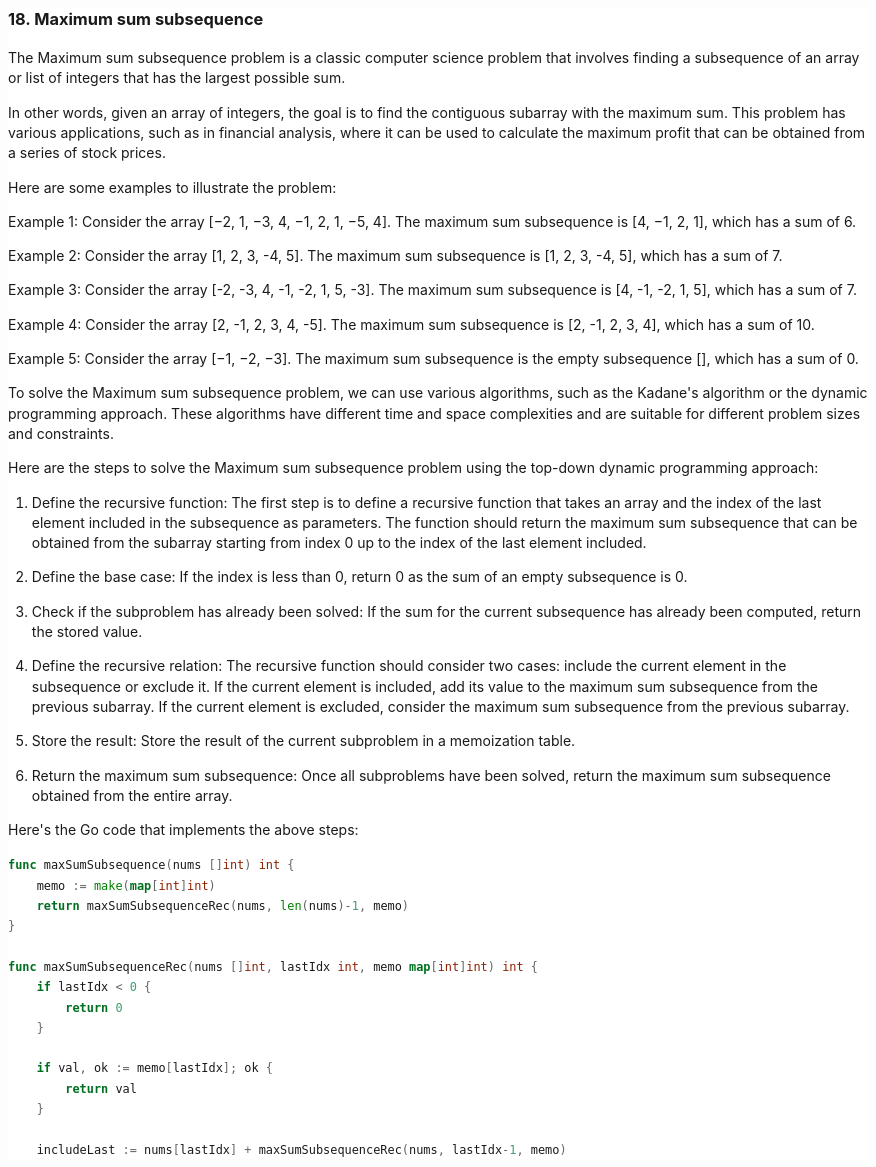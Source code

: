 ### 18. Maximum sum subsequence
The Maximum sum subsequence problem is a classic computer science problem that involves finding a subsequence of an array or list of integers that has the largest possible sum.

In other words, given an array of integers, the goal is to find the contiguous subarray with the maximum sum. This problem has various applications, such as in financial analysis, where it can be used to calculate the maximum profit that can be obtained from a series of stock prices.

Here are some examples to illustrate the problem:

Example 1: Consider the array \[−2, 1, −3, 4, −1, 2, 1, −5, 4\]. The maximum sum subsequence is \[4, −1, 2, 1\], which has a sum of 6.

Example 2: Consider the array \[1, 2, 3, -4, 5\]. The maximum sum subsequence is \[1, 2, 3, -4, 5\], which has a sum of 7.

Example 3: Consider the array \[-2, -3, 4, -1, -2, 1, 5, -3\]. The maximum sum subsequence is \[4, -1, -2, 1, 5\], which has a sum of 7.

Example 4: Consider the array \[2, -1, 2, 3, 4, -5\]. The maximum sum subsequence is \[2, -1, 2, 3, 4\], which has a sum of 10.

Example 5: Consider the array \[−1, −2, −3\]. The maximum sum subsequence is the empty subsequence \[\], which has a sum of 0.

To solve the Maximum sum subsequence problem, we can use various algorithms, such as the Kadane's algorithm or the dynamic programming approach. These algorithms have different time and space complexities and are suitable for different problem sizes and constraints.

Here are the steps to solve the Maximum sum subsequence problem using the top-down dynamic programming approach:

1.  Define the recursive function: The first step is to define a recursive function that takes an array and the index of the last element included in the subsequence as parameters. The function should return the maximum sum subsequence that can be obtained from the subarray starting from index 0 up to the index of the last element included.
    
2.  Define the base case: If the index is less than 0, return 0 as the sum of an empty subsequence is 0.
    
3.  Check if the subproblem has already been solved: If the sum for the current subsequence has already been computed, return the stored value.
    
4.  Define the recursive relation: The recursive function should consider two cases: include the current element in the subsequence or exclude it. If the current element is included, add its value to the maximum sum subsequence from the previous subarray. If the current element is excluded, consider the maximum sum subsequence from the previous subarray.
    
5.  Store the result: Store the result of the current subproblem in a memoization table.
    
6.  Return the maximum sum subsequence: Once all subproblems have been solved, return the maximum sum subsequence obtained from the entire array.
    

Here's the Go code that implements the above steps:
```go
func maxSumSubsequence(nums []int) int {
    memo := make(map[int]int)
    return maxSumSubsequenceRec(nums, len(nums)-1, memo)
}

func maxSumSubsequenceRec(nums []int, lastIdx int, memo map[int]int) int {
    if lastIdx < 0 {
        return 0
    }
    
    if val, ok := memo[lastIdx]; ok {
        return val
    }
    
    includeLast := nums[lastIdx] + maxSumSubsequenceRec(nums, lastIdx-1, memo)
```